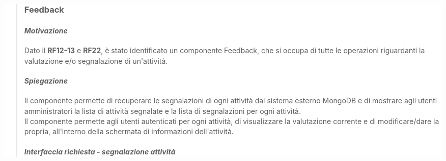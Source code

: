 > ### Feedback
> #### *Motivazione*
> Dato il **RF12-13** e **RF22**, è stato identificato un componente Feedback, che si occupa di tutte le operazioni riguardanti la valutazione e/o segnalazione di un'attività.
> #### *Spiegazione*
> Il componente permette di recuperare le segnalazioni di ogni attività dal sistema esterno MongoDB e di mostrare agli utenti amministratori la lista di attività segnalate e la lista di segnalazioni per ogni attività. <br>
> Il componente permette agli utenti autenticati per ogni attività, di visualizzare la valutazione corrente e di modificare/dare la propria, all'interno della schermata di informazioni dell'attività.<br>
> #### *Interfaccia richiesta - segnalazione attività*
